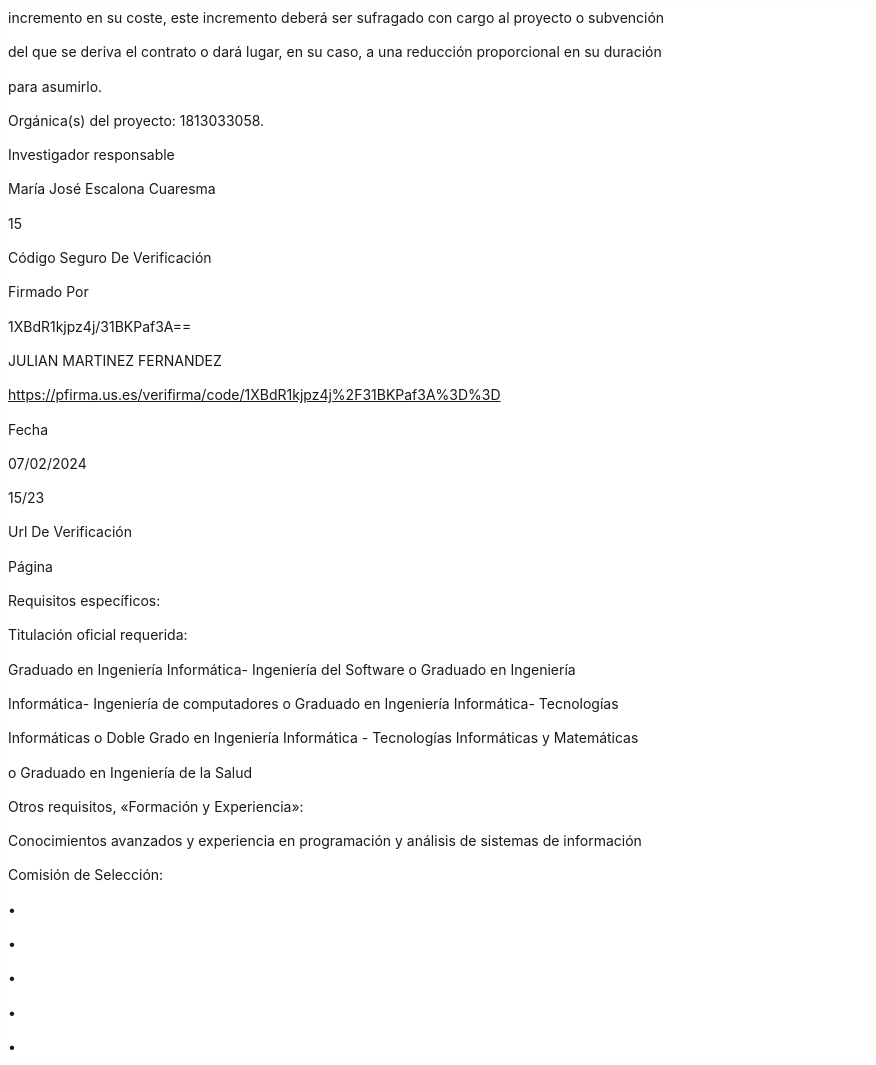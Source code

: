 incremento en su coste, este incremento deberá ser sufragado con cargo al proyecto o subvención

del que se deriva el contrato o dará lugar, en su caso, a una reducción proporcional en su duración

para asumirlo.

Orgánica(s) del proyecto: 1813033058.

Investigador responsable

María José Escalona Cuaresma

15

Código Seguro De Verificación

Firmado Por

1XBdR1kjpz4j/31BKPaf3A==

JULIAN MARTINEZ FERNANDEZ

<https://pfirma.us.es/verifirma/code/1XBdR1kjpz4j%2F31BKPaf3A%3D%3D>

Fecha

07/02/2024

15/23

Url De Verificación

Página



<a name="br16"></a> 

Requisitos específicos:

Titulación oficial requerida:

Graduado en Ingeniería Informática- Ingeniería del Software o Graduado en Ingeniería

Informática- Ingeniería de computadores o Graduado en Ingeniería Informática- Tecnologías

Informáticas o Doble Grado en Ingeniería Informática - Tecnologías Informáticas y Matemáticas

o Graduado en Ingeniería de la Salud

Otros requisitos, «Formación y Experiencia»:

Conocimientos avanzados y experiencia en programación y análisis de sistemas de información

Comisión de Selección:

•

•

•

•

•
